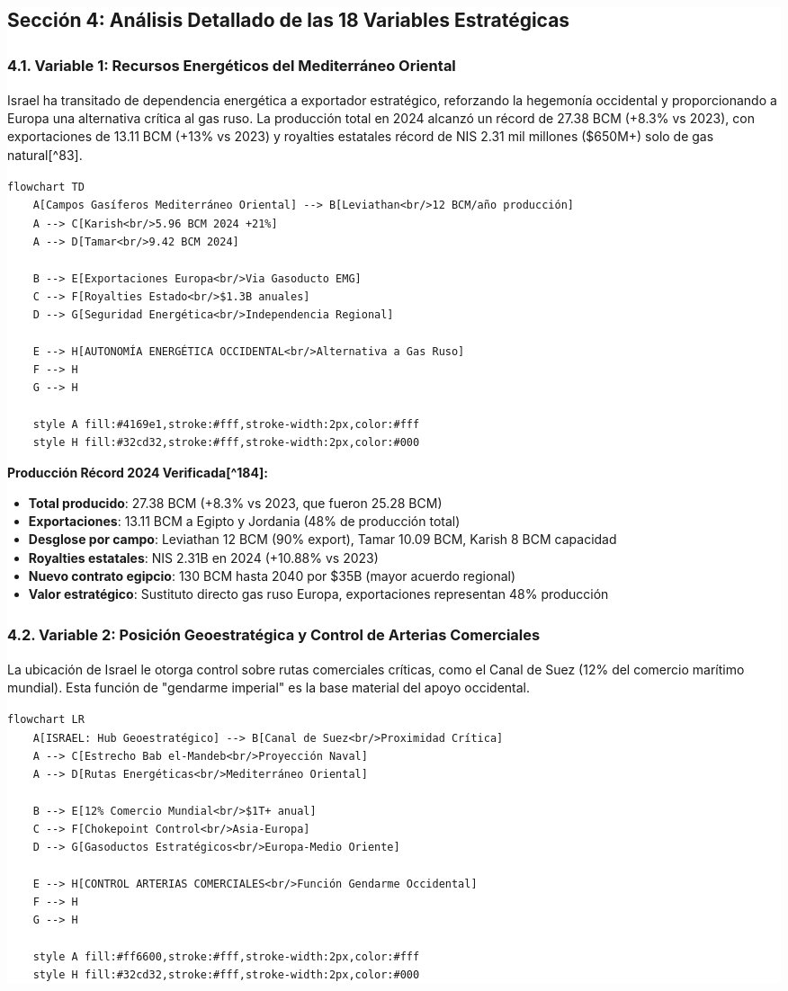 ## Sección 4: Análisis Detallado de las 18 Variables Estratégicas

### 4.1. Variable 1: Recursos Energéticos del Mediterráneo Oriental
Israel ha transitado de dependencia energética a exportador estratégico, reforzando la hegemonía occidental y proporcionando a Europa una alternativa crítica al gas ruso. La producción total en 2024 alcanzó un récord de 27.38 BCM (+8.3% vs 2023), con exportaciones de 13.11 BCM (+13% vs 2023) y royalties estatales récord de NIS 2.31 mil millones ($650M+) solo de gas natural[^83].

```mermaid
flowchart TD
    A[Campos Gasíferos Mediterráneo Oriental] --> B[Leviathan<br/>12 BCM/año producción]
    A --> C[Karish<br/>5.96 BCM 2024 +21%]
    A --> D[Tamar<br/>9.42 BCM 2024]
    
    B --> E[Exportaciones Europa<br/>Via Gasoducto EMG]
    C --> F[Royalties Estado<br/>$1.3B anuales]
    D --> G[Seguridad Energética<br/>Independencia Regional]
    
    E --> H[AUTONOMÍA ENERGÉTICA OCCIDENTAL<br/>Alternativa a Gas Ruso]
    F --> H
    G --> H
    
    style A fill:#4169e1,stroke:#fff,stroke-width:2px,color:#fff
    style H fill:#32cd32,stroke:#fff,stroke-width:2px,color:#000
```

**Producción Récord 2024 Verificada[^184]:**
- **Total producido**: 27.38 BCM (+8.3% vs 2023, que fueron 25.28 BCM)
- **Exportaciones**: 13.11 BCM a Egipto y Jordania (48% de producción total)
- **Desglose por campo**: Leviathan 12 BCM (90% export), Tamar 10.09 BCM, Karish 8 BCM capacidad
- **Royalties estatales**: NIS 2.31B en 2024 (+10.88% vs 2023)
- **Nuevo contrato egipcio**: 130 BCM hasta 2040 por $35B (mayor acuerdo regional)
- **Valor estratégico**: Sustituto directo gas ruso Europa, exportaciones representan 48% producción

### 4.2. Variable 2: Posición Geoestratégica y Control de Arterias Comerciales
La ubicación de Israel le otorga control sobre rutas comerciales críticas, como el Canal de Suez (12% del comercio marítimo mundial). Esta función de "gendarme imperial" es la base material del apoyo occidental.

```mermaid
flowchart LR
    A[ISRAEL: Hub Geoestratégico] --> B[Canal de Suez<br/>Proximidad Crítica]
    A --> C[Estrecho Bab el-Mandeb<br/>Proyección Naval]
    A --> D[Rutas Energéticas<br/>Mediterráneo Oriental]
    
    B --> E[12% Comercio Mundial<br/>$1T+ anual]
    C --> F[Chokepoint Control<br/>Asia-Europa]
    D --> G[Gasoductos Estratégicos<br/>Europa-Medio Oriente]
    
    E --> H[CONTROL ARTERIAS COMERCIALES<br/>Función Gendarme Occidental]
    F --> H
    G --> H
    
    style A fill:#ff6600,stroke:#fff,stroke-width:2px,color:#fff
    style H fill:#32cd32,stroke:#fff,stroke-width:2px,color:#000
```
